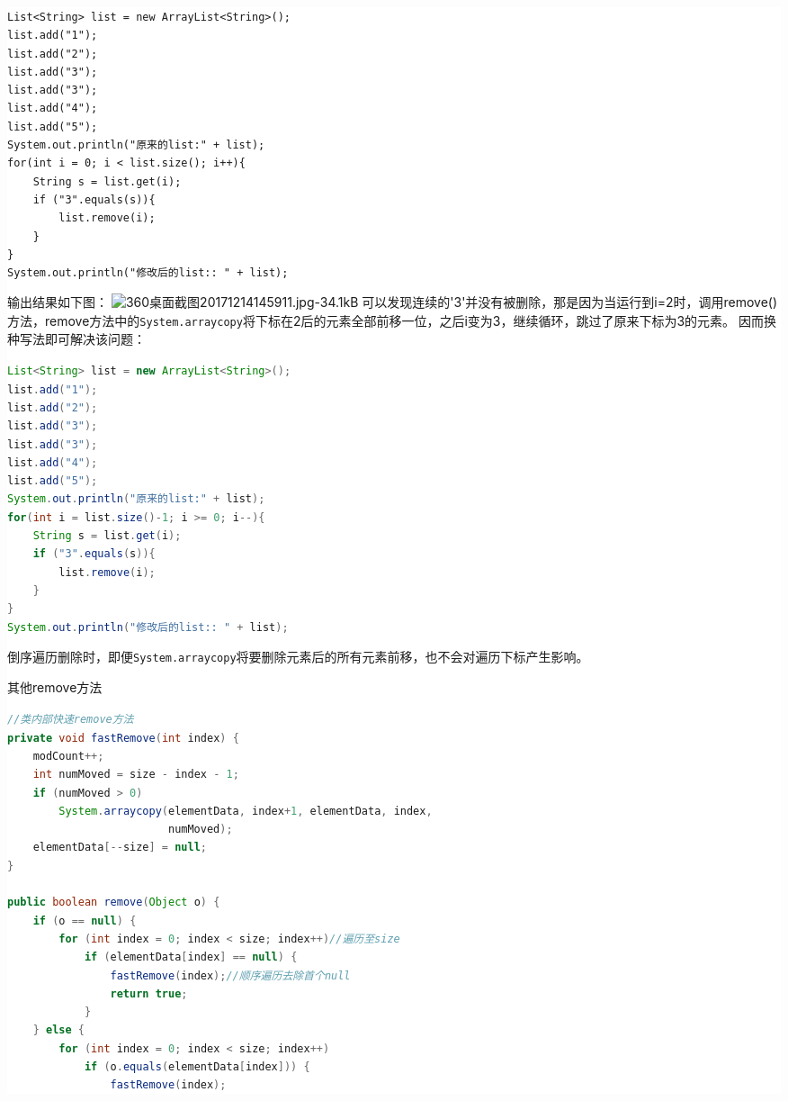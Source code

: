 ```
List<String> list = new ArrayList<String>();
list.add("1");
list.add("2");
list.add("3");
list.add("3");
list.add("4");
list.add("5");
System.out.println("原来的list:" + list);
for(int i = 0; i < list.size(); i++){
    String s = list.get(i);
    if ("3".equals(s)){
        list.remove(i);
    }
}
System.out.println("修改后的list:: " + list);
```
输出结果如下图：
![360桌面截图20171214145911.jpg-34.1kB][2]
可以发现连续的'3'并没有被删除，那是因为当运行到i=2时，调用remove()方法，remove方法中的`System.arraycopy`将下标在2后的元素全部前移一位，之后i变为3，继续循环，跳过了原来下标为3的元素。
因而换种写法即可解决该问题：
```java
List<String> list = new ArrayList<String>();
list.add("1");
list.add("2");
list.add("3");
list.add("3");
list.add("4");
list.add("5");
System.out.println("原来的list:" + list);
for(int i = list.size()-1; i >= 0; i--){
    String s = list.get(i);
    if ("3".equals(s)){
        list.remove(i);
    }
}
System.out.println("修改后的list:: " + list);
```
倒序遍历删除时，即便`System.arraycopy`将要删除元素后的所有元素前移，也不会对遍历下标产生影响。


其他remove方法
```java
//类内部快速remove方法
private void fastRemove(int index) {
    modCount++;
    int numMoved = size - index - 1;
    if (numMoved > 0)
        System.arraycopy(elementData, index+1, elementData, index,
                         numMoved);
    elementData[--size] = null;
}

public boolean remove(Object o) {
    if (o == null) {
        for (int index = 0; index < size; index++)//遍历至size
            if (elementData[index] == null) {
                fastRemove(index);//顺序遍历去除首个null
                return true;
            }
    } else {
        for (int index = 0; index < size; index++)
            if (o.equals(elementData[index])) {
                fastRemove(index);
```

  [1]: http://static.zybuluo.com/hewei0928/14sq2fg2i9zv3lauqwzx0nig/ArrayList.jpg
  [2]: http://static.zybuluo.com/hewei0928/n0t95izlkq0senv0m7rxrpii/360%E6%A1%8C%E9%9D%A2%E6%88%AA%E5%9B%BE20171214145911.jpg
  [3]: http://static.zybuluo.com/hewei0928/ymgfp2xtsuno8ic2grq7kyfs/360%E6%A1%8C%E9%9D%A2%E6%88%AA%E5%9B%BE20171214151509.jpg
  [4]: http://static.zybuluo.com/hewei0928/azl6veouqgo6iuh462zw6p0z/360%E6%A1%8C%E9%9D%A2%E6%88%AA%E5%9B%BE20171214152039.jpg